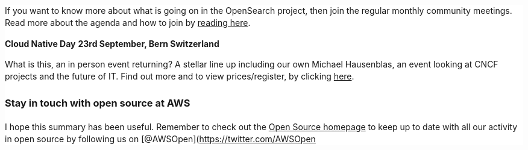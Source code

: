 If you want to know more about what is going on in the OpenSearch project, then join the regular monthly community meetings. Read more about the agenda and how to join by [reading here](https://opensearch.org/events/2021-late-june/).

**Cloud Native Day**
**23rd September, Bern Switzerland**

What is this, an in person event returning? A stellar line up including our own Michael Hausenblas, an event looking at CNCF projects and the future of IT. Find out more and to view prices/register, by clicking [here](https://cloudnativeday.ch/en/#speakers).


### Stay in touch with open source at AWS

I hope this summary has been useful. Remember to check out the [Open Source homepage](https://aws.amazon.com/opensource/?opensource-all.sort-by=item.additionalFields.startDate&opensource-all.sort-order=asc) to keep up to date with all our activity in open source by following us on [@AWSOpen](https://twitter.com/AWSOpen